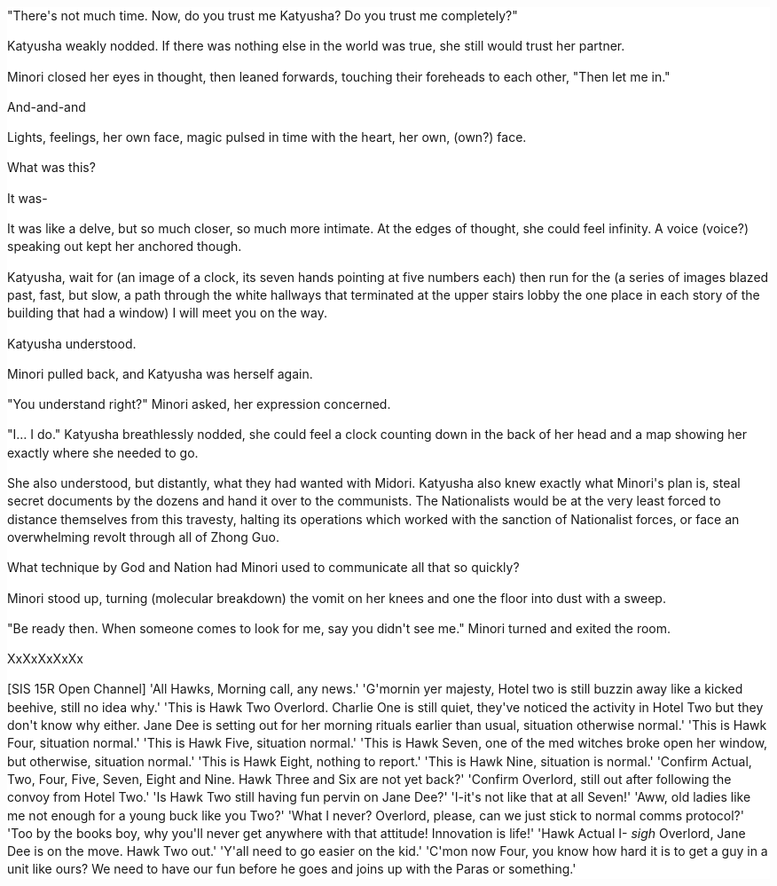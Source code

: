 "There's not much time. Now, do you trust me Katyusha? Do you trust me completely?"

Katyusha weakly nodded. If there was nothing else in the world was true, she still would trust her partner.

Minori closed her eyes in thought, then leaned forwards, touching their foreheads to each other, "Then let me in."

And-and-and

Lights, feelings, her own face, magic pulsed in time with the heart, her own, (own?) face.

What was this?

It was-

It was like a delve, but so much closer, so much more intimate. At the edges of thought, she could feel infinity. A voice (voice?) speaking out kept her anchored though.

Katyusha, wait for (an image of a clock, its seven hands pointing at five numbers each) then run for the (a series of images blazed past, fast, but slow, a path through the white hallways that terminated at the upper stairs lobby the one place in each story of the building that had a window) I will meet you on the way.

Katyusha understood.

Minori pulled back, and Katyusha was herself again.

"You understand right?" Minori asked, her expression concerned.

"I… I do." Katyusha breathlessly nodded, she could feel a clock counting down in the back of her head and a map showing her exactly where she needed to go.

She also understood, but distantly, what they had wanted with Midori. Katyusha also knew exactly what Minori's plan is, steal secret documents by the dozens and hand it over to the communists. The Nationalists would be at the very least forced to distance themselves from this travesty, halting its operations which worked with the sanction of Nationalist forces, or face an overwhelming revolt through all of Zhong Guo.

What technique by God and Nation had Minori used to communicate all that so quickly?

Minori stood up, turning (molecular breakdown) the vomit on her knees and one the floor into dust with a sweep.

"Be ready then. When someone comes to look for me, say you didn't see me." Minori turned and exited the room.

XxXxXxXxXx

[SIS 15R Open Channel]
'All Hawks, Morning call, any news.'
'G'mornin yer majesty, Hotel two is still buzzin away like a kicked beehive, still no idea why.'
'This is Hawk Two Overlord. Charlie One is still quiet, they've noticed the activity in Hotel Two but they don't know why either. Jane Dee is setting out for her morning rituals earlier than usual, situation otherwise normal.'
'This is Hawk Four, situation normal.'
'This is Hawk Five, situation normal.'
'This is Hawk Seven, one of the med witches broke open her window, but otherwise, situation normal.'
'This is Hawk Eight, nothing to report.'
'This is Hawk Nine, situation is normal.'
'Confirm Actual, Two, Four, Five, Seven, Eight and Nine. Hawk Three and Six are not yet back?'
'Confirm Overlord, still out after following the convoy from Hotel Two.'
'Is Hawk Two still having fun pervin on Jane Dee?'
'I-it's not like that at all Seven!'
'Aww, old ladies like me not enough for a young buck like you Two?'
'What I never? Overlord, please, can we just stick to normal comms protocol?'
'Too by the books boy, why you'll never get anywhere with that attitude! Innovation is life!'
'Hawk Actual I- *sigh* Overlord, Jane Dee is on the move. Hawk Two out.'
'Y'all need to go easier on the kid.'
'C'mon now Four, you know how hard it is to get a guy in a unit like ours? We need to have our fun before he goes and joins up with the Paras or something.'